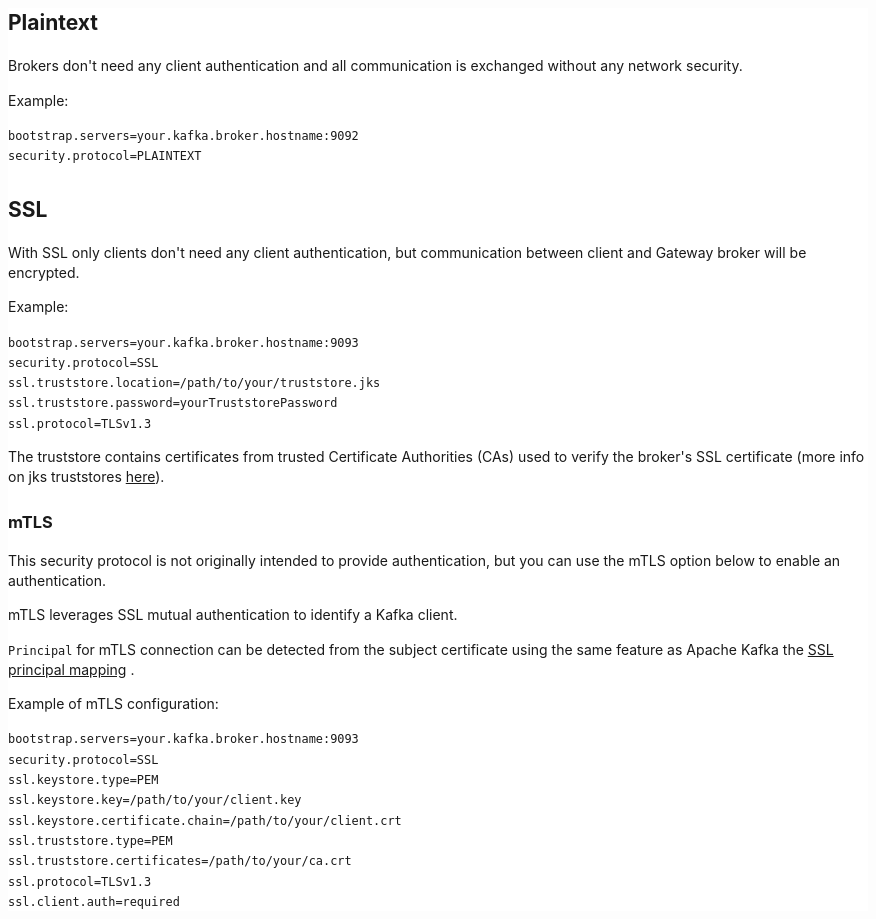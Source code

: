 ## Plaintext

Brokers don't need any client authentication and all communication is exchanged without any network security.

Example:

```properties
bootstrap.servers=your.kafka.broker.hostname:9092
security.protocol=PLAINTEXT
```

## SSL

With SSL only clients don't need any client authentication, but communication between client and Gateway broker will be encrypted.

Example:

```properties
bootstrap.servers=your.kafka.broker.hostname:9093
security.protocol=SSL
ssl.truststore.location=/path/to/your/truststore.jks
ssl.truststore.password=yourTruststorePassword
ssl.protocol=TLSv1.3
```

The truststore contains certificates from trusted Certificate Authorities (CAs) used to verify the broker's SSL certificate (more info on jks truststores [here](https://docs.oracle.com/cd/E19509-01/820-3503/6nf1il6er/index.html)).

### mTLS

This security protocol is not originally intended to provide authentication, but you can use the mTLS option below to enable an authentication.

mTLS leverages SSL mutual authentication to identify a Kafka client.

`Principal` for mTLS connection can be detected from the subject certificate using the same feature as Apache Kafka the [SSL principal mapping](https://docs.confluent.io/platform/current/kafka/configure-mds/mutual-tls-auth-rbac.html#principal-mapping-rules-for-tls-ssl-listeners-extract-a-principal-from-a-certificate) .

Example of mTLS configuration:

```properties
bootstrap.servers=your.kafka.broker.hostname:9093
security.protocol=SSL
ssl.keystore.type=PEM
ssl.keystore.key=/path/to/your/client.key
ssl.keystore.certificate.chain=/path/to/your/client.crt
ssl.truststore.type=PEM
ssl.truststore.certificates=/path/to/your/ca.crt
ssl.protocol=TLSv1.3
ssl.client.auth=required
```
